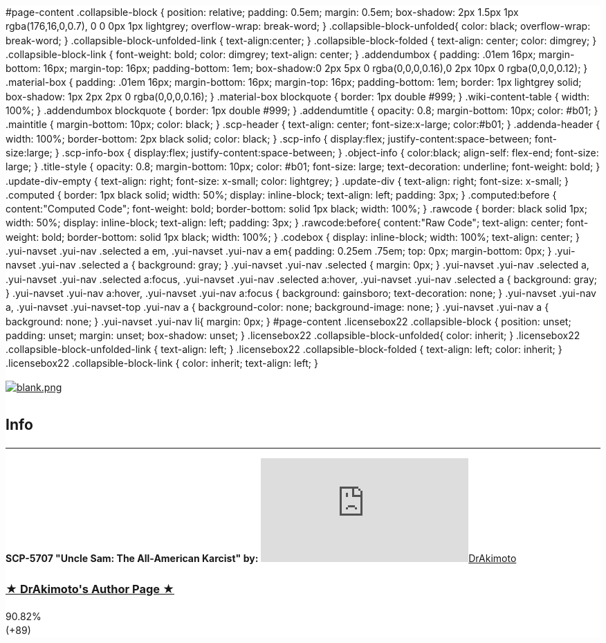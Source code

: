 #page-content .collapsible-block { position: relative; padding: 0.5em; margin: 0.5em; box-shadow: 2px 1.5px 1px rgba(176,16,0,0.7), 0 0 0px 1px lightgrey; overflow-wrap: break-word; } .collapsible-block-unfolded{ color: black; overflow-wrap: break-word; } .collapsible-block-unfolded-link { text-align:center; } .collapsible-block-folded { text-align: center; color: dimgrey; } .collapsible-block-link { font-weight: bold; color: dimgrey; text-align: center; } .addendumbox { padding: .01em 16px; margin-bottom: 16px; margin-top: 16px; padding-bottom: 1em; box-shadow:0 2px 5px 0 rgba(0,0,0,0.16),0 2px 10px 0 rgba(0,0,0,0.12); } .material-box { padding: .01em 16px; margin-bottom: 16px; margin-top: 16px; padding-bottom: 1em; border: 1px lightgrey solid; box-shadow: 1px 2px 2px 0 rgba(0,0,0,0.16); } .material-box blockquote { border: 1px double #999; } .wiki-content-table { width: 100%; } .addendumbox blockquote { border: 1px double #999; } .addendumtitle { opacity: 0.8; margin-bottom: 10px; color: #b01; } .maintitle { margin-bottom: 10px; color: black; } .scp-header { text-align: center; font-size:x-large; color:#b01; } .addenda-header { width: 100%; border-bottom: 2px black solid; color: black; } .scp-info { display:flex; justify-content:space-between; font-size:large; } .scp-info-box { display:flex; justify-content:space-between; } .object-info { color:black; align-self: flex-end; font-size: large; } .title-style { opacity: 0.8; margin-bottom: 10px; color: #b01; font-size: large; text-decoration: underline; font-weight: bold; } .update-div-empty { text-align: right; font-size: x-small; color: lightgrey; } .update-div { text-align: right; font-size: x-small; } .computed { border: 1px black solid; width: 50%; display: inline-block; text-align: left; padding: 3px; } .computed:before { content:"Computed Code"; font-weight: bold; border-bottom: solid 1px black; width: 100%; } .rawcode { border: black solid 1px; width: 50%; display: inline-block; text-align: left; padding: 3px; } .rawcode:before{ content:"Raw Code"; text-align: center; font-weight: bold; border-bottom: solid 1px black; width: 100%; } .codebox { display: inline-block; width: 100%; text-align: center; } .yui-navset .yui-nav .selected a em, .yui-navset .yui-nav a em{ padding: 0.25em .75em; top: 0px; margin-bottom: 0px; } .yui-navset .yui-nav .selected a { background: gray; } .yui-navset .yui-nav .selected { margin: 0px; } .yui-navset .yui-nav .selected a, .yui-navset .yui-nav .selected a:focus, .yui-navset .yui-nav .selected a:hover, .yui-navset .yui-nav .selected a { background: gray; } .yui-navset .yui-nav a:hover, .yui-navset .yui-nav a:focus { background: gainsboro; text-decoration: none; } .yui-navset .yui-nav a, .yui-navset .yui-navset-top .yui-nav a { background-color: none; background-image: none; } .yui-navset .yui-nav a { background: none; } .yui-navset .yui-nav li{ margin: 0px; } #page-content .licensebox22 .collapsible-block { position: unset; padding: unset; margin: unset; box-shadow: unset; } .licensebox22 .collapsible-block-unfolded{ color: inherit; } .licensebox22 .collapsible-block-unfolded-link { text-align: left; } .licensebox22 .collapsible-block-folded { text-align: left; color: inherit; } .licensebox22 .collapsible-block-link { color: inherit; text-align: left; }

[![blank.png](http://scp-jp-sandbox2.wikidot.com/local--files/nav:side/blank.png "Show Info")](#u-credit-view)

  
  

  

Info
----

* * *

  
**SCP-5707 "Uncle Sam: The All-American Karcist" by:** [![DrAkimoto](http://www.wikidot.com/avatar.php?userid=5255688&amp;size=small&amp;timestamp=1600034026)](http://www.wikidot.com/user:info/drakimoto)[DrAkimoto](http://www.wikidot.com/user:info/drakimoto)

### [★ DrAkimoto's Author Page ★](http://www.scp-wiki.net/drakimoto-s-author-page)

90.82%  
(+89)
